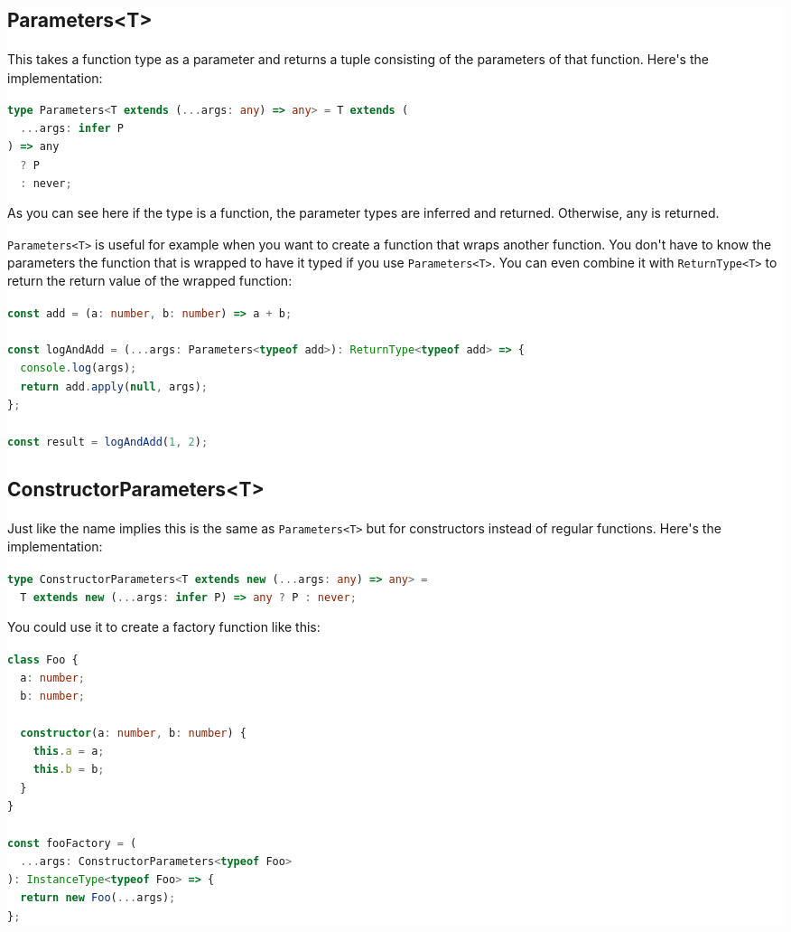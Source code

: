 ## Parameters&lt;T>

This takes a function type as a parameter and returns a tuple consisting of the parameters of that function. Here's the implementation:

```typescript
type Parameters<T extends (...args: any) => any> = T extends (
  ...args: infer P
) => any
  ? P
  : never;
```

As you can see here if the type is a function, the parameter types are inferred and returned. Otherwise, any is returned.

`Parameters<T>` is useful for example when you want to create a function that wraps another function. You don't have to know the parameters the function that is wrapped to have it typed if you use `Parameters<T>`. You can even combine it with `ReturnType<T>` to return the return value of the wrapped function:

```typescript
const add = (a: number, b: number) => a + b;

const logAndAdd = (...args: Parameters<typeof add>): ReturnType<typeof add> => {
  console.log(args);
  return add.apply(null, args);
};

const result = logAndAdd(1, 2);
```

## ConstructorParameters&lt;T>

Just like the name implies this is the same as `Parameters<T>` but for constructors instead of regular functions. Here's the implementation:

```typescript
type ConstructorParameters<T extends new (...args: any) => any> =
  T extends new (...args: infer P) => any ? P : never;
```

You could use it to create a factory function like this:

```typescript
class Foo {
  a: number;
  b: number;

  constructor(a: number, b: number) {
    this.a = a;
    this.b = b;
  }
}

const fooFactory = (
  ...args: ConstructorParameters<typeof Foo>
): InstanceType<typeof Foo> => {
  return new Foo(...args);
};
```
